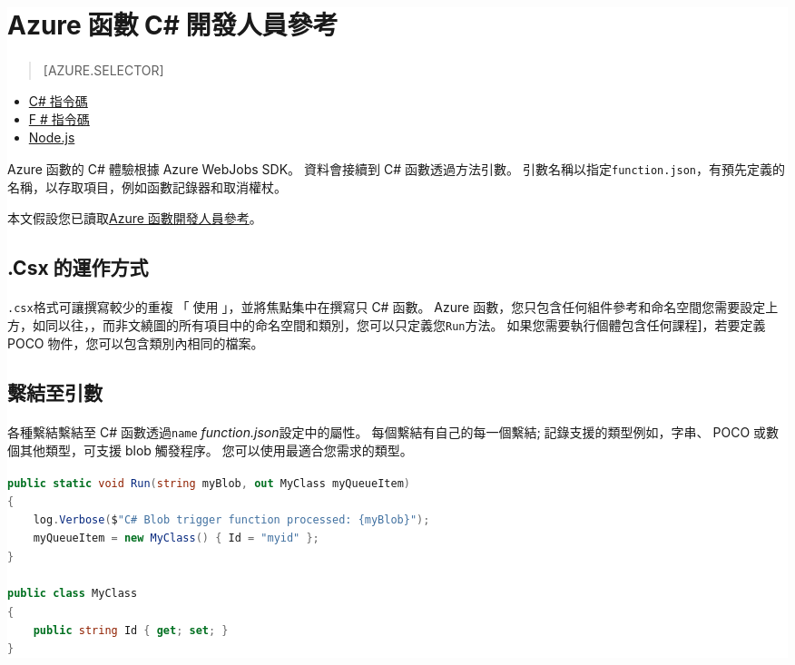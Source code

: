 <properties
    pageTitle="Azure 函數開發人員參考 |Microsoft Azure"
    description="瞭解如何開發使用 C# Azure 函數。"
    services="functions"
    documentationCenter="na"
    authors="christopheranderson"
    manager="erikre"
    editor=""
    tags=""
    keywords="azure 函數、 函數、 事件處理、 webhooks、 動態計算、 無架構"/>

<tags
    ms.service="functions"
    ms.devlang="dotnet"
    ms.topic="reference"
    ms.tgt_pltfrm="multiple"
    ms.workload="na"
    ms.date="05/13/2016"
    ms.author="chrande"/>

# <a name="azure-functions-c-developer-reference"></a>Azure 函數 C# 開發人員參考

> [AZURE.SELECTOR]
- [C# 指令碼](../articles/azure-functions/functions-reference-csharp.md)
- [F # 指令碼](../articles/azure-functions/functions-reference-fsharp.md)
- [Node.js](../articles/azure-functions/functions-reference-node.md)
 
Azure 函數的 C# 體驗根據 Azure WebJobs SDK。 資料會接續到 C# 函數透過方法引數。 引數名稱以指定`function.json`，有預先定義的名稱，以存取項目，例如函數記錄器和取消權杖。

本文假設您已讀取[Azure 函數開發人員參考](functions-reference.md)。

## <a name="how-csx-works"></a>.Csx 的運作方式

`.csx`格式可讓撰寫較少的重複 「 使用 」，並將焦點集中在撰寫只 C# 函數。 Azure 函數，您只包含任何組件參考和命名空間您需要設定上方，如同以往，，而非文繞圖的所有項目中的命名空間和類別，您可以只定義您`Run`方法。 如果您需要執行個體包含任何課程]，若要定義 POCO 物件，您可以包含類別內相同的檔案。

## <a name="binding-to-arguments"></a>繫結至引數

各種繫結繫結至 C# 函數透過`name` *function.json*設定中的屬性。 每個繫結有自己的每一個繫結; 記錄支援的類型例如，字串、 POCO 或數個其他類型，可支援 blob 觸發程序。 您可以使用最適合您需求的類型。 

```csharp
public static void Run(string myBlob, out MyClass myQueueItem)
{
    log.Verbose($"C# Blob trigger function processed: {myBlob}");
    myQueueItem = new MyClass() { Id = "myid" };
}

public class MyClass
{
    public string Id { get; set; }
}
```
